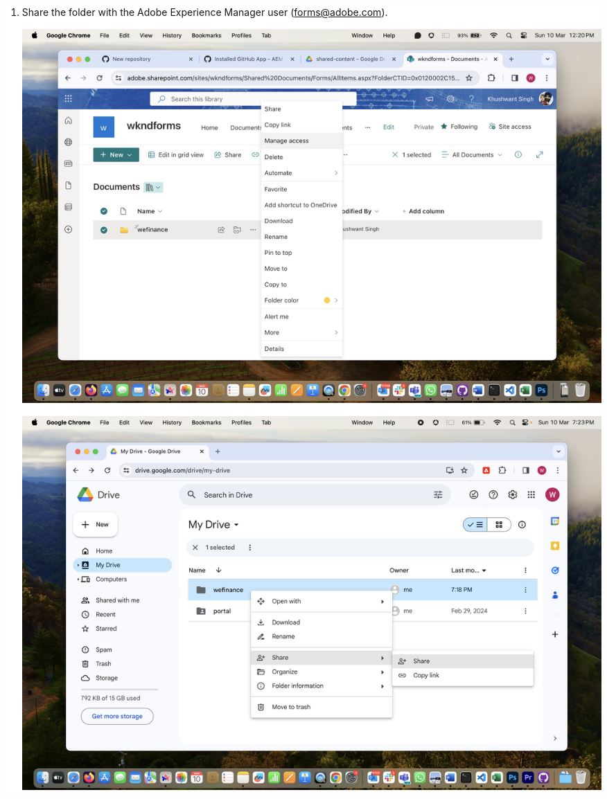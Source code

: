 1. Share the folder with the Adobe Experience Manager user (forms@adobe.com).

    ![Use Manage Access option to share folder with AEM User - SharePoint](/help/edge/assets/share-folder-with-aem-user.png)

    ![Use Manage Access option to share folder with AEM User - Google Drive](/help/edge/assets/share-google-drive-folder.png)
